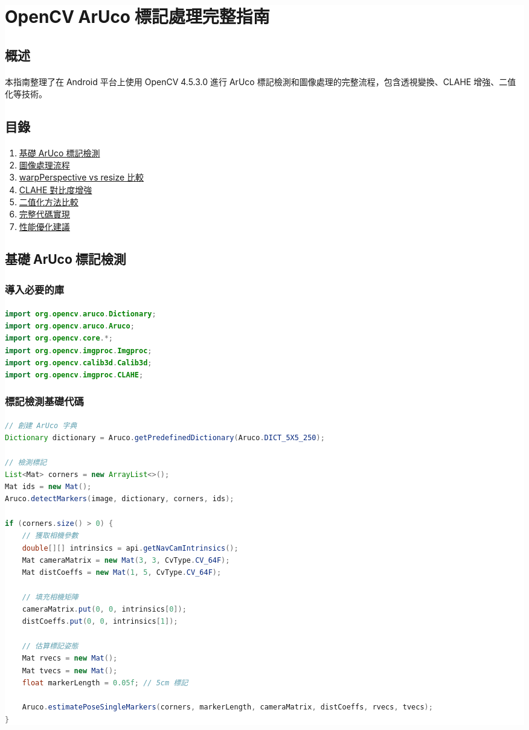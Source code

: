 # OpenCV ArUco 標記處理完整指南

## 概述

本指南整理了在 Android 平台上使用 OpenCV 4.5.3.0 進行 ArUco 標記檢測和圖像處理的完整流程，包含透視變換、CLAHE 增強、二值化等技術。

## 目錄

1. [基礎 ArUco 標記檢測](#基礎-aruco-標記檢測)
2. [圖像處理流程](#圖像處理流程)
3. [warpPerspective vs resize 比較](#warpperspective-vs-resize-比較)
4. [CLAHE 對比度增強](#clahe-對比度增強)
5. [二值化方法比較](#二值化方法比較)
6. [完整代碼實現](#完整代碼實現)
7. [性能優化建議](#性能優化建議)

## 基礎 ArUco 標記檢測

### 導入必要的庫

```java
import org.opencv.aruco.Dictionary;
import org.opencv.aruco.Aruco;
import org.opencv.core.*;
import org.opencv.imgproc.Imgproc;
import org.opencv.calib3d.Calib3d;
import org.opencv.imgproc.CLAHE;
```

### 標記檢測基礎代碼

```java
// 創建 ArUco 字典
Dictionary dictionary = Aruco.getPredefinedDictionary(Aruco.DICT_5X5_250);

// 檢測標記
List<Mat> corners = new ArrayList<>();
Mat ids = new Mat();
Aruco.detectMarkers(image, dictionary, corners, ids);

if (corners.size() > 0) {
    // 獲取相機參數
    double[][] intrinsics = api.getNavCamIntrinsics();
    Mat cameraMatrix = new Mat(3, 3, CvType.CV_64F);
    Mat distCoeffs = new Mat(1, 5, CvType.CV_64F);
    
    // 填充相機矩陣
    cameraMatrix.put(0, 0, intrinsics[0]);
    distCoeffs.put(0, 0, intrinsics[1]);
    
    // 估算標記姿態
    Mat rvecs = new Mat();
    Mat tvecs = new Mat();
    float markerLength = 0.05f; // 5cm 標記
    
    Aruco.estimatePoseSingleMarkers(corners, markerLength, cameraMatrix, distCoeffs, rvecs, tvecs);
}
```
